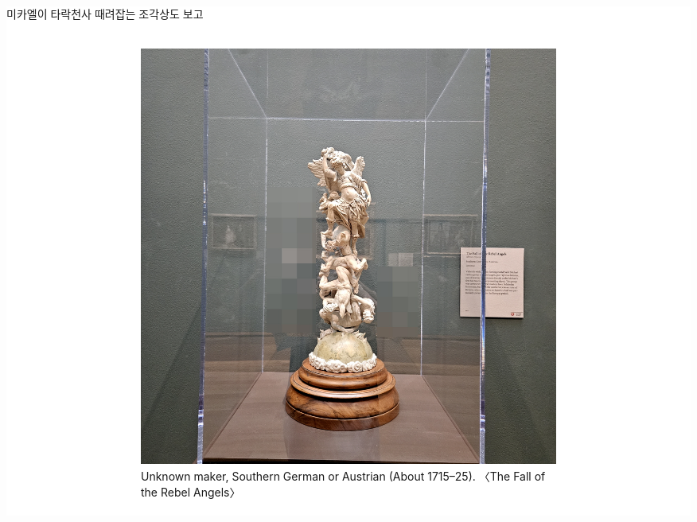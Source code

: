 미카엘이 타락천사 때려잡는 조각상도 보고 
<div class="row" style="display: flex; justify-content: center;">
    <div style="position:relative; float:left; padding:5px; width:70%">
        <figure>
        <a href="/files/img/Getty_Fall_Rebel_Angels.png" data-lightbox="vis">
            <img src = "/files/img/Getty_Fall_Rebel_Angels.png" alt=""
            title = "Getty_Fall_Rebel_Angels" width="100%">
        </a>
        <figcaption>Unknown maker, Southern German or Austrian (About 1715–25). 〈The Fall of the Rebel Angels〉</figcaption>
        </figure>
    </div>
</div>
